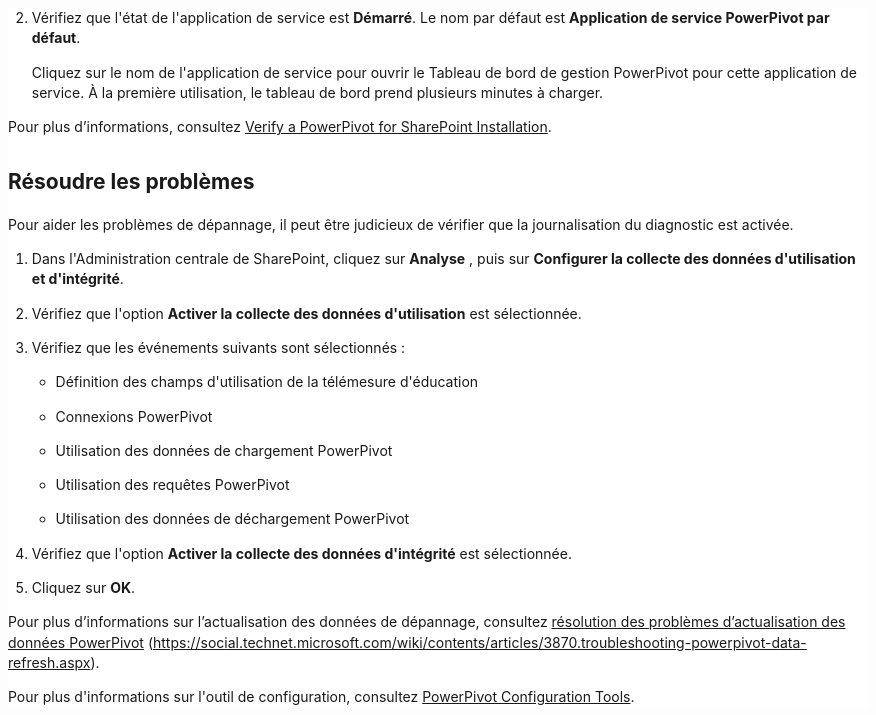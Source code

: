 2.  Vérifiez que l'état de l'application de service est **Démarré**. Le nom par défaut est **Application de service PowerPivot par défaut**.  
  
     Cliquez sur le nom de l'application de service pour ouvrir le Tableau de bord de gestion PowerPivot pour cette application de service. À la première utilisation, le tableau de bord prend plusieurs minutes à charger.  
  
 Pour plus d’informations, consultez [Verify a PowerPivot for SharePoint Installation](../../../analysis-services/instances/install-windows/verify-a-power-pivot-for-sharepoint-installation.md).  
  
##  <a name="bkmk_troubleshoot_issues"></a> Résoudre les problèmes  
 Pour aider les problèmes de dépannage, il peut être judicieux de vérifier que la journalisation du diagnostic est activée.  
  
1.  Dans l'Administration centrale de SharePoint, cliquez sur **Analyse** , puis sur **Configurer la collecte des données d'utilisation et d'intégrité**.  
  
2.  Vérifiez que l'option **Activer la collecte des données d'utilisation** est sélectionnée.  
  
3.  Vérifiez que les événements suivants sont sélectionnés :  
  
    -   Définition des champs d'utilisation de la télémesure d'éducation  
  
    -   Connexions PowerPivot  
  
    -   Utilisation des données de chargement PowerPivot  
  
    -   Utilisation des requêtes PowerPivot  
  
    -   Utilisation des données de déchargement PowerPivot  
  
4.  Vérifiez que l'option **Activer la collecte des données d'intégrité** est sélectionnée.  
  
5.  Cliquez sur **OK**.  
  
 Pour plus d’informations sur l’actualisation des données de dépannage, consultez [résolution des problèmes d’actualisation des données PowerPivot](https://social.technet.microsoft.com/wiki/contents/articles/3870.troubleshooting-powerpivot-data-refresh.aspx) (https://social.technet.microsoft.com/wiki/contents/articles/3870.troubleshooting-powerpivot-data-refresh.aspx).  
  
 Pour plus d'informations sur l'outil de configuration, consultez [PowerPivot Configuration Tools](../../power-pivot-sharepoint/power-pivot-configuration-tools.md).  
  
  
